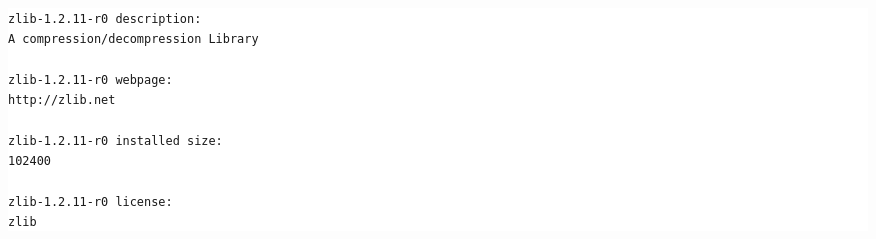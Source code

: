 ```console
zlib-1.2.11-r0 description:
A compression/decompression Library

zlib-1.2.11-r0 webpage:
http://zlib.net

zlib-1.2.11-r0 installed size:
102400

zlib-1.2.11-r0 license:
zlib

```
